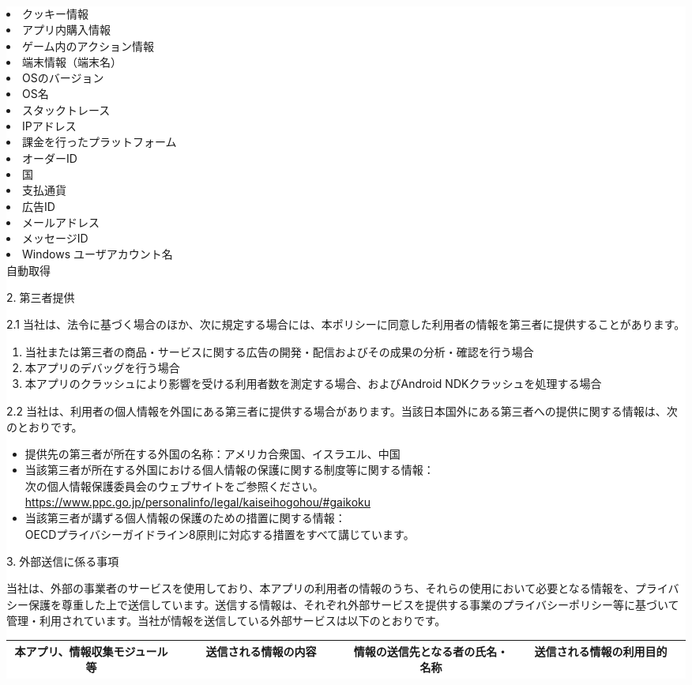 <li>クッキー情報</li>
<li>アプリ内購入情報</li>
<li>ゲーム内のアクション情報</li>
<li>端末情報（端末名）</li>
<li>OSのバージョン</li>
<li>OS名</li>
<li>スタックトレース</li>
<li>IPアドレス</li>
<li>課金を行ったプラットフォーム</li>
<li>オーダーID</li>
<li>国</li>
<li>支払通貨 </li>
<li>広告ID</li>
<li>メールアドレス</li>
<li>メッセージID</li>
<li>Windows ユーザアカウント名</li>
</ul>
</td>
<td>自動取得</td>
</tr>
</tbody>
</table>



<p class="title">2. 第三者提供</p>
<p class="subtitle">2.1	当社は、法令に基づく場合のほか、次に規定する場合には、本ポリシーに同意した利用者の情報を第三者に提供することがあります。</p>
<ol>
<li>当社または第三者の商品・サービスに関する広告の開発・配信およびその成果の分析・確認を行う場合</li>
<li>本アプリのデバッグを行う場合</li>
<li>本アプリのクラッシュにより影響を受ける利用者数を測定する場合、およびAndroid NDKクラッシュを処理する場合</li>
</ol>

<p class="subtitle">2.2	当社は、利用者の個人情報を外国にある第三者に提供する場合があります。当該日本国外にある第三者への提供に関する情報は、次のとおりです。</p>
<ul>
<li>提供先の第三者が所在する外国の名称：アメリカ合衆国、イスラエル、中国</li>
<li>当該第三者が所在する外国における個人情報の保護に関する制度等に関する情報：<br>
次の個人情報保護委員会のウェブサイトをご参照ください。<br>
<a href="https://www.ppc.go.jp/personalinfo/legal/kaiseihogohou/#gaikoku" target="_blank">https://www.ppc.go.jp/personalinfo/legal/kaiseihogohou/#gaikoku</a>
</li>
<li>当該第三者が講ずる個人情報の保護のための措置に関する情報：<br>
OECDプライバシーガイドライン8原則に対応する措置をすべて講じています。</li>
</ul>



<p class="title">3. 外部送信に係る事項</p>
<p>当社は、外部の事業者のサービスを使用しており、本アプリの利用者の情報のうち、それらの使用において必要となる情報を、プライバシー保護を尊重した上で送信しています。送信する情報は、それぞれ外部サービスを提供する事業のプライバシーポリシー等に基づいて管理・利用されています。当社が情報を送信している外部サービスは以下のとおりです。</p>

<table>
<colgroup>
<col style="width: 25%;">
<col style="width: 25%;">
<col style="width: 25%;">
<col style="width: 25%;">
</colgroup>
<thead>
<tr>
<th class="back">本アプリ、情報収集モジュール等</th>
<th class="back">送信される情報の内容</th>
<th class="back">情報の送信先となる者の氏名・名称</th>
<th class="back">送信される情報の利用目的</th>
</tr>
</thead>
<tbody>